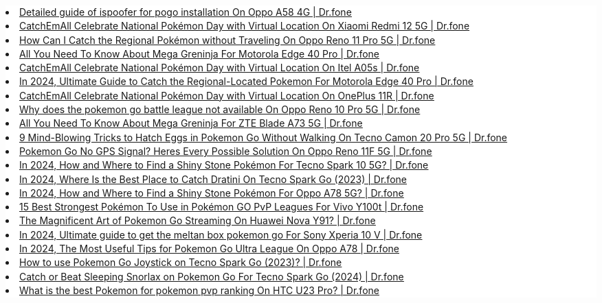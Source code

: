 <li><a href="https://android-pokemon-go.techidaily.com/detailed-guide-of-ispoofer-for-pogo-installation-on-oppo-a58-4g-drfone-by-drfone-virtual-android/"><u>Detailed guide of ispoofer for pogo installation On Oppo A58 4G | Dr.fone</u></a></li>
<li><a href="https://android-pokemon-go.techidaily.com/catchemall-celebrate-national-pokemon-day-with-virtual-location-on-xiaomi-redmi-12-5g-drfone-by-drfone-virtual-android/"><u>CatchEmAll Celebrate National Pokémon Day with Virtual Location On Xiaomi Redmi 12 5G | Dr.fone</u></a></li>
<li><a href="https://android-pokemon-go.techidaily.com/how-can-i-catch-the-regional-pokemon-without-traveling-on-oppo-reno-11-pro-5g-drfone-by-drfone-virtual-android/"><u>How Can I Catch the Regional Pokémon without Traveling On Oppo Reno 11 Pro 5G | Dr.fone</u></a></li>
<li><a href="https://android-pokemon-go.techidaily.com/all-you-need-to-know-about-mega-greninja-for-motorola-edge-40-pro-drfone-by-drfone-virtual-android/"><u>All You Need To Know About Mega Greninja For Motorola Edge 40 Pro | Dr.fone</u></a></li>
<li><a href="https://android-pokemon-go.techidaily.com/catchemall-celebrate-national-pokemon-day-with-virtual-location-on-itel-a05s-drfone-by-drfone-virtual-android/"><u>CatchEmAll Celebrate National Pokémon Day with Virtual Location On Itel A05s | Dr.fone</u></a></li>
<li><a href="https://android-pokemon-go.techidaily.com/in-2024-ultimate-guide-to-catch-the-regional-located-pokemon-for-motorola-edge-40-pro-drfone-by-drfone-virtual-android/"><u>In 2024, Ultimate Guide to Catch the Regional-Located Pokemon For Motorola Edge 40 Pro | Dr.fone</u></a></li>
<li><a href="https://android-pokemon-go.techidaily.com/catchemall-celebrate-national-pokemon-day-with-virtual-location-on-oneplus-11r-drfone-by-drfone-virtual-android/"><u>CatchEmAll Celebrate National Pokémon Day with Virtual Location On OnePlus 11R | Dr.fone</u></a></li>
<li><a href="https://android-pokemon-go.techidaily.com/why-does-the-pokemon-go-battle-league-not-available-on-oppo-reno-10-pro-5g-drfone-by-drfone-virtual-android/"><u>Why does the pokemon go battle league not available On Oppo Reno 10 Pro 5G | Dr.fone</u></a></li>
<li><a href="https://android-pokemon-go.techidaily.com/all-you-need-to-know-about-mega-greninja-for-zte-blade-a73-5g-drfone-by-drfone-virtual-android/"><u>All You Need To Know About Mega Greninja For ZTE Blade A73 5G | Dr.fone</u></a></li>
<li><a href="https://android-pokemon-go.techidaily.com/9-mind-blowing-tricks-to-hatch-eggs-in-pokemon-go-without-walking-on-tecno-camon-20-pro-5g-drfone-by-drfone-virtual-android/"><u>9 Mind-Blowing Tricks to Hatch Eggs in Pokemon Go Without Walking On Tecno Camon 20 Pro 5G | Dr.fone</u></a></li>
<li><a href="https://android-pokemon-go.techidaily.com/pokemon-go-no-gps-signal-heres-every-possible-solution-on-oppo-reno-11f-5g-drfone-by-drfone-virtual-android/"><u>Pokemon Go No GPS Signal? Heres Every Possible Solution On Oppo Reno 11F 5G | Dr.fone</u></a></li>
<li><a href="https://android-pokemon-go.techidaily.com/in-2024-how-and-where-to-find-a-shiny-stone-pokemon-for-tecno-spark-10-5g-drfone-by-drfone-virtual-android/"><u>In 2024, How and Where to Find a Shiny Stone Pokémon For Tecno Spark 10 5G? | Dr.fone</u></a></li>
<li><a href="https://android-pokemon-go.techidaily.com/in-2024-where-is-the-best-place-to-catch-dratini-on-tecno-spark-go-2023-drfone-by-drfone-virtual-android/"><u>In 2024, Where Is the Best Place to Catch Dratini On Tecno Spark Go (2023) | Dr.fone</u></a></li>
<li><a href="https://android-pokemon-go.techidaily.com/in-2024-how-and-where-to-find-a-shiny-stone-pokemon-for-oppo-a78-5g-drfone-by-drfone-virtual-android/"><u>In 2024, How and Where to Find a Shiny Stone Pokémon For Oppo A78 5G? | Dr.fone</u></a></li>
<li><a href="https://android-pokemon-go.techidaily.com/15-best-strongest-pokemon-to-use-in-pokemon-go-pvp-leagues-for-vivo-y100t-drfone-by-drfone-virtual-android/"><u>15 Best Strongest Pokémon To Use in Pokémon GO PvP Leagues For Vivo Y100t | Dr.fone</u></a></li>
<li><a href="https://android-pokemon-go.techidaily.com/the-magnificent-art-of-pokemon-go-streaming-on-huawei-nova-y91-drfone-by-drfone-virtual-android/"><u>The Magnificent Art of Pokemon Go Streaming On Huawei Nova Y91? | Dr.fone</u></a></li>
<li><a href="https://android-pokemon-go.techidaily.com/in-2024-ultimate-guide-to-get-the-meltan-box-pokemon-go-for-sony-xperia-10-v-drfone-by-drfone-virtual-android/"><u>In 2024, Ultimate guide to get the meltan box pokemon go For Sony Xperia 10 V | Dr.fone</u></a></li>
<li><a href="https://android-pokemon-go.techidaily.com/in-2024-the-most-useful-tips-for-pokemon-go-ultra-league-on-oppo-a78-drfone-by-drfone-virtual-android/"><u>In 2024, The Most Useful Tips for Pokemon Go Ultra League On Oppo A78 | Dr.fone</u></a></li>
<li><a href="https://android-pokemon-go.techidaily.com/how-to-use-pokemon-go-joystick-on-tecno-spark-go-2023-drfone-by-drfone-virtual-android/"><u>How to use Pokemon Go Joystick on Tecno Spark Go (2023)? | Dr.fone</u></a></li>
<li><a href="https://android-pokemon-go.techidaily.com/catch-or-beat-sleeping-snorlax-on-pokemon-go-for-tecno-spark-go-2024-drfone-by-drfone-virtual-android/"><u>Catch or Beat Sleeping Snorlax on Pokemon Go For Tecno Spark Go (2024) | Dr.fone</u></a></li>
<li><a href="https://android-pokemon-go.techidaily.com/what-is-the-best-pokemon-for-pokemon-pvp-ranking-on-htc-u23-pro-drfone-by-drfone-virtual-android/"><u>What is the best Pokemon for pokemon pvp ranking On HTC U23 Pro? | Dr.fone</u></a></li>